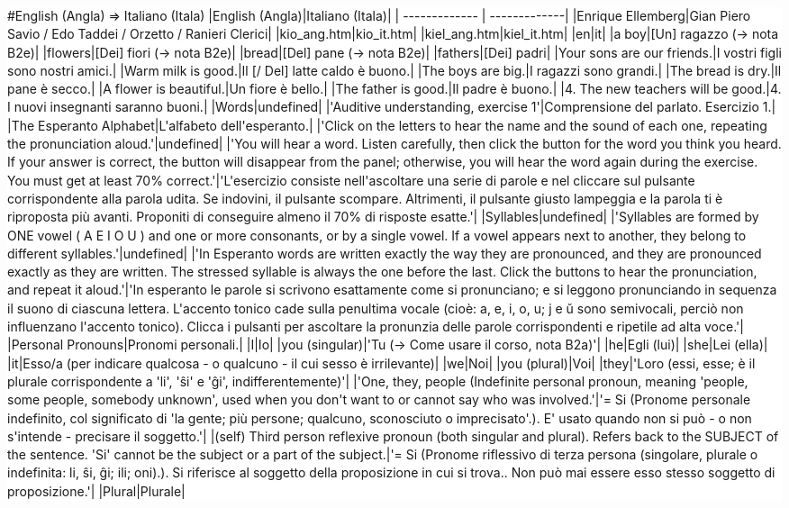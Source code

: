 #English (Angla) => Italiano (Itala)
|English (Angla)|Italiano (Itala)|
| ------------- | -------------|
|Enrique Ellemberg|Gian Piero Savio / Edo Taddei / Orzetto / Ranieri Clerici|
|kio_ang.htm|kio_it.htm|
|kiel_ang.htm|kiel_it.htm|
|en|it|
|a boy|[Un] ragazzo (-> nota B2e)|
|flowers|[Dei] fiori (-> nota B2e)|
|bread|[Del] pane (-> nota B2e)|
|fathers|[Dei] padri|
|Your sons are our friends.|I vostri figli sono nostri amici.|
|Warm milk is good.|Il [/ Del] latte caldo è buono.|
|The boys are big.|I ragazzi sono grandi.|
|The bread is dry.|Il pane è secco.|
|A flower is beautiful.|Un fiore è bello.|
|The father is good.|Il padre è buono.|
|4. The new teachers will be good.|4. I nuovi insegnanti saranno buoni.|
|Words|undefined|
|'Auditive understanding, exercise 1'|Comprensione del parlato. Esercizio 1.|
|The Esperanto Alphabet|L'alfabeto dell'esperanto.|
|'Click on the letters to hear the name and the sound of each one, repeating the pronunciation aloud.'|undefined|
|'You will hear a word. Listen carefully, then click the button for the word you think you heard. If your answer is correct, the button will disappear from the panel; otherwise, you will hear the word again during the exercise. You must get at least 70% correct.'|'L'esercizio consiste nell'ascoltare una serie di parole e nel cliccare sul pulsante corrispondente alla parola udita. Se indovini, il pulsante scompare. Altrimenti, il pulsante giusto lampeggia e la parola ti è riproposta più avanti. Proponiti di conseguire almeno il 70% di risposte esatte.'|
|Syllables|undefined|
|'Syllables are formed by ONE vowel ( A E I O U ) and one or more consonants, or by a single vowel. If a vowel appears next to another, they belong to different syllables.'|undefined|
|'In Esperanto words are written exactly the way they are pronounced, and they are pronounced exactly as they are written. The stressed syllable is always the one before the last. Click the buttons to hear the pronunciation, and repeat it aloud.'|'In esperanto le parole si scrivono esattamente come si pronunciano; e si leggono pronunciando in sequenza il suono di ciascuna lettera. L'accento tonico cade sulla penultima vocale (cioè: a, e, i, o, u; j e ŭ sono semivocali, perciò non influenzano l'accento tonico). Clicca i pulsanti per ascoltare la pronunzia delle parole corrispondenti e ripetile ad alta voce.'|
|Personal Pronouns|Pronomi personali.|
|I|Io|
|you (singular)|'Tu (-> Come usare il corso, nota B2a)'|
|he|Egli (lui)|
|she|Lei (ella)|
|it|Esso/a (per indicare qualcosa - o qualcuno - il cui sesso è irrilevante)|
|we|Noi|
|you (plural)|Voi|
|they|'Loro (essi, esse; è il plurale corrispondente a 'li', 'ŝi' e 'ĝi', indifferentemente)'|
|'One, they, people (Indefinite personal pronoun, meaning 'people, some people, somebody unknown', used when you don't want to or cannot say who was involved.'|'= Si (Pronome personale indefinito, col significato di 'la gente; più persone; qualcuno, sconosciuto o imprecisato'.). E' usato quando non si può - o non s'intende - precisare il soggetto.'|
|(self) Third person reflexive pronoun (both singular and plural). Refers back to the SUBJECT of the sentence. 'Si' cannot be the subject or a part of the subject.|'= Si (Pronome riflessivo di terza persona (singolare, plurale o indefinita: li, ŝi, ĝi; ili; oni).). Si riferisce al soggetto della proposizione in cui si trova.. Non può mai essere esso stesso soggetto di proposizione.'|
|Plural|Plurale|